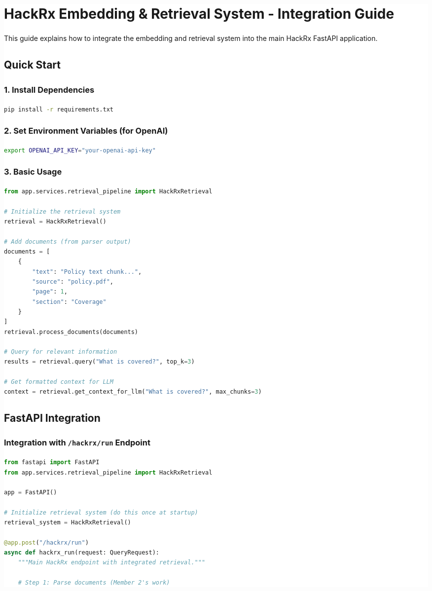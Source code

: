 # HackRx Embedding & Retrieval System - Integration Guide

This guide explains how to integrate the embedding and retrieval system into the main HackRx FastAPI application.

## Quick Start

### 1. Install Dependencies

```bash
pip install -r requirements.txt
```

### 2. Set Environment Variables (for OpenAI)

```bash
export OPENAI_API_KEY="your-openai-api-key"
```

### 3. Basic Usage

```python
from app.services.retrieval_pipeline import HackRxRetrieval

# Initialize the retrieval system
retrieval = HackRxRetrieval()

# Add documents (from parser output)
documents = [
    {
        "text": "Policy text chunk...",
        "source": "policy.pdf",
        "page": 1,
        "section": "Coverage"
    }
]
retrieval.process_documents(documents)

# Query for relevant information
results = retrieval.query("What is covered?", top_k=3)

# Get formatted context for LLM
context = retrieval.get_context_for_llm("What is covered?", max_chunks=3)
```

## FastAPI Integration

### Integration with `/hackrx/run` Endpoint

```python
from fastapi import FastAPI
from app.services.retrieval_pipeline import HackRxRetrieval

app = FastAPI()

# Initialize retrieval system (do this once at startup)
retrieval_system = HackRxRetrieval()

@app.post("/hackrx/run")
async def hackrx_run(request: QueryRequest):
    """Main HackRx endpoint with integrated retrieval."""
    
    # Step 1: Parse documents (Member 2's work)
```